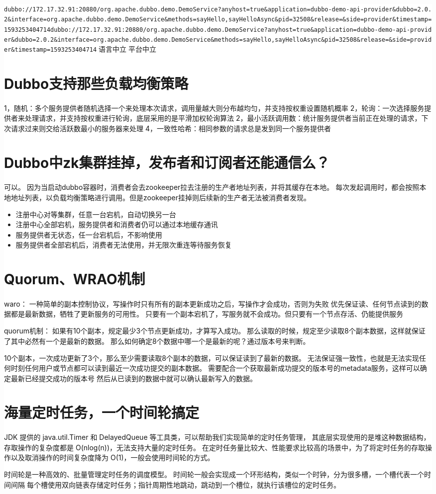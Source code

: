 ```dubbo://172.17.32.91:20880/org.apache.dubbo.demo.DemoService?anyhost=true&application=dubbo-demo-api-provider&dubbo=2.0.2&interface=org.apache.dubbo.demo.DemoService&methods=sayHello,sayHelloAsync&pid=32508&release=&side=provider&timestamp=1593253404714dubbo://172.17.32.91:20880/org.apache.dubbo.demo.DemoService?anyhost=true&application=dubbo-demo-api-provider&dubbo=2.0.2&interface=org.apache.dubbo.demo.DemoService&methods=sayHello,sayHelloAsync&pid=32508&release=&side=provider&timestamp=1593253404714```
    语言中立
    平台中立







# Dubbo支持那些负载均衡策略
1，随机：多个服务提供者随机选择一个来处理本次请求，调用量越大则分布越均匀，并支持按权重设置随机概率
2，轮询：一次选择服务提供者来处理请求，并支持按权重进行轮询，底层采用的是平滑加权轮询算法
2，最小活跃调用数：统计服务提供者当前正在处理的请求，下次请求过来则交给活跃数最小的服务器来处理
4，一致性哈希：相同参数的请求总是发到同一个服务提供者






# Dubbo中zk集群挂掉，发布者和订阅者还能通信么？
可以。
因为当启动dubbo容器时，消费者会去zookeeper拉去注册的生产者地址列表，并将其缓存在本地。
每次发起调用时，都会按照本地地址列表，以负载均衡策略进行调用。但是zookeeper挂掉则后续新的生产者无法被消费者发现。
- 注册中心对等集群，任意一台宕机，自动切换另一台
- 注册中心全部宕机，服务提供者和消费者仍可以通过本地缓存通讯
- 服务提供者无状态，任一台宕机后，不影响使用
- 服务提供者全部宕机后，消费者无法使用，并无限次重连等待服务恢复






# Quorum、WRAO机制
waro：
一种简单的副本控制协议，写操作时只有所有的副本更新成功之后，写操作才会成功，否则为失败
优先保证读、任何节点读到的数据都是最新数据，牺牲了更新服务的可用性。
只要有一个副本宕机了，写服务就不会成功。但只要有一个节点存活、仍能提供服务

quorum机制：
如果有10个副本，规定最少3个节点更新成功，才算写入成功。
那么读取的时候，规定至少读取8个副本数据，这样就保证了其中必然有一个是最新的数据。
那么如何确定8个数据中哪一个是最新的呢？通过版本号来判断。

10个副本，一次成功更新了3个，那么至少需要读取8个副本的数据，可以保证读到了最新的数据。
无法保证强一致性，也就是无法实现任何时刻任何用户或节点都可以读到最近一次成功提交的副本数据。
需要配合一个获取最新成功提交的版本号的metadata服务，这样可以确定最新已经提交成功的版本号
然后从已读到的数据中就可以确认最新写入的数据。






# 海量定时任务，一个时间轮搞定
JDK 提供的 java.util.Timer 和 DelayedQueue 等工具类，可以帮助我们实现简单的定时任务管理，
其底层实现使用的是堆这种数据结构，存取操作的复杂度都是 O(nlog(n))，无法支持大量的定时任务。
在定时任务量比较大、性能要求比较高的场景中，为了将定时任务的存取操作以及取消操作的时间复杂度降为 O(1)，一般会使用时间轮的方式。

时间轮是一种高效的、批量管理定时任务的调度模型。
时间轮一般会实现成一个环形结构，类似一个时钟，分为很多槽，一个槽代表一个时间间隔
每个槽使用双向链表存储定时任务；指针周期性地跳动，跳动到一个槽位，就执行该槽位的定时任务。
```